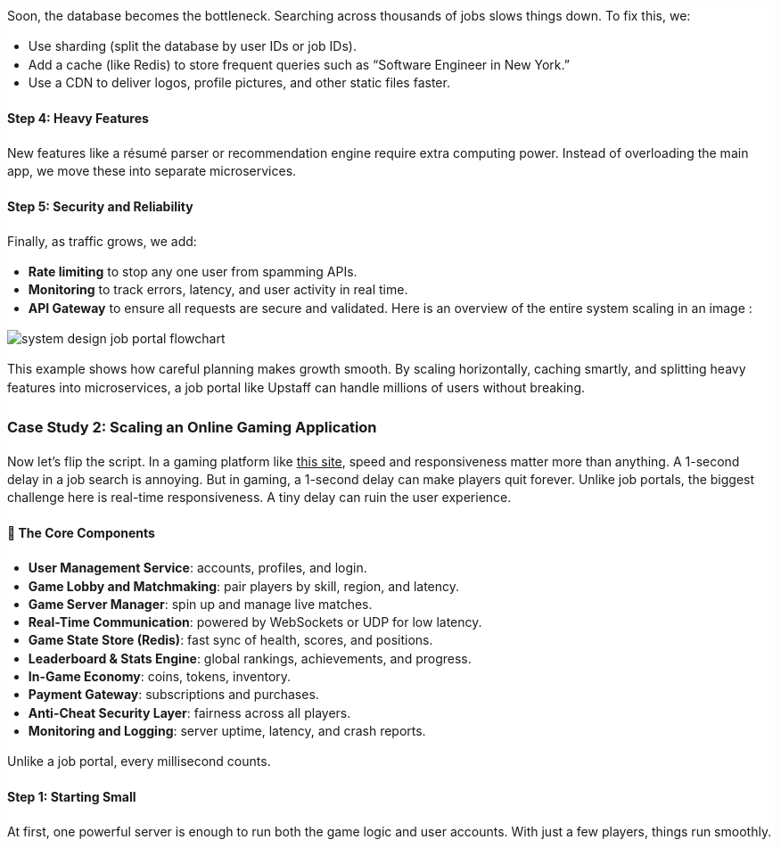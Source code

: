 Soon, the database becomes the bottleneck. Searching across thousands of jobs slows things down. To fix this, we:

- Use sharding (split the database by user IDs or job IDs).
- Add a cache (like Redis) to store frequent queries such as “Software Engineer in New York.”
- Use a CDN to deliver logos, profile pictures, and other static files faster.

#### Step 4: Heavy Features

New features like a résumé parser or recommendation engine require extra computing power. Instead of overloading the main app, we move these into separate microservices.

#### Step 5: Security and Reliability

Finally, as traffic grows, we add:

- **Rate limiting** to stop any one user from spamming APIs.
- **Monitoring** to track errors, latency, and user activity in real time.
- **API Gateway** to ensure all requests are secure and validated. Here is an overview of the entire system scaling in an image :

![system design job portal flowchart](https://cdn.hashnode.com/res/hashnode/image/upload/v1754281195211/570680c1-2813-43b0-87a1-48a817ab6c9a.png)

This example shows how careful planning makes growth smooth. By scaling horizontally, caching smartly, and splitting heavy features into microservices, a job portal like Upstaff can handle millions of users without breaking.

### Case Study 2: Scaling an Online Gaming Application

Now let’s flip the script. In a gaming platform like [<VPIcon icon="fas fa-globe"/>this site](https://xn--ntcasinoutanlicens-ltb.com), speed and responsiveness matter more than anything. A 1-second delay in a job search is annoying. But in gaming, a 1-second delay can make players quit forever. Unlike job portals, the biggest challenge here is real-time responsiveness. A tiny delay can ruin the user experience.

#### 🔹 The Core Components

- **User Management Service**: accounts, profiles, and login.
- **Game Lobby and Matchmaking**: pair players by skill, region, and latency.
- **Game Server Manager**: spin up and manage live matches.
- **Real-Time Communication**: powered by WebSockets or UDP for low latency.
- **Game State Store (Redis)**: fast sync of health, scores, and positions.
- **Leaderboard & Stats Engine**: global rankings, achievements, and progress.
- **In-Game Economy**: coins, tokens, inventory.
- **Payment Gateway**: subscriptions and purchases.
- **Anti-Cheat Security Layer**: fairness across all players.
- **Monitoring and Logging**: server uptime, latency, and crash reports.

Unlike a job portal, every millisecond counts.

#### Step 1: Starting Small

At first, one powerful server is enough to run both the game logic and user accounts. With just a few players, things run smoothly.
